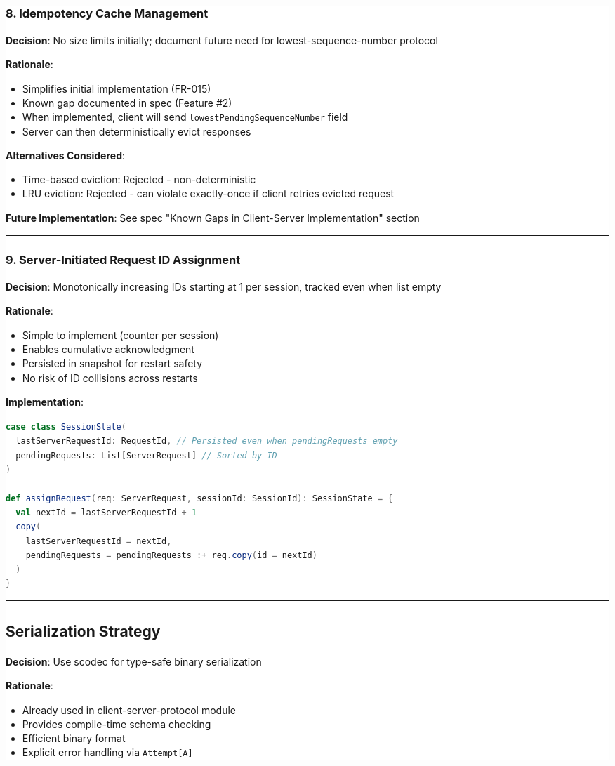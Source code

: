 
### 8. Idempotency Cache Management

**Decision**: No size limits initially; document future need for lowest-sequence-number protocol

**Rationale**:
- Simplifies initial implementation (FR-015)
- Known gap documented in spec (Feature #2)
- When implemented, client will send `lowestPendingSequenceNumber` field
- Server can then deterministically evict responses

**Alternatives Considered**:
- Time-based eviction: Rejected - non-deterministic
- LRU eviction: Rejected - can violate exactly-once if client retries evicted request

**Future Implementation**: See spec "Known Gaps in Client-Server Implementation" section

---

### 9. Server-Initiated Request ID Assignment

**Decision**: Monotonically increasing IDs starting at 1 per session, tracked even when list empty

**Rationale**:
- Simple to implement (counter per session)
- Enables cumulative acknowledgment
- Persisted in snapshot for restart safety
- No risk of ID collisions across restarts

**Implementation**:
```scala
case class SessionState(
  lastServerRequestId: RequestId, // Persisted even when pendingRequests empty
  pendingRequests: List[ServerRequest] // Sorted by ID
)

def assignRequest(req: ServerRequest, sessionId: SessionId): SessionState = {
  val nextId = lastServerRequestId + 1
  copy(
    lastServerRequestId = nextId,
    pendingRequests = pendingRequests :+ req.copy(id = nextId)
  )
}
```

---

## Serialization Strategy

**Decision**: Use scodec for type-safe binary serialization

**Rationale**:
- Already used in client-server-protocol module
- Provides compile-time schema checking
- Efficient binary format
- Explicit error handling via `Attempt[A]`
